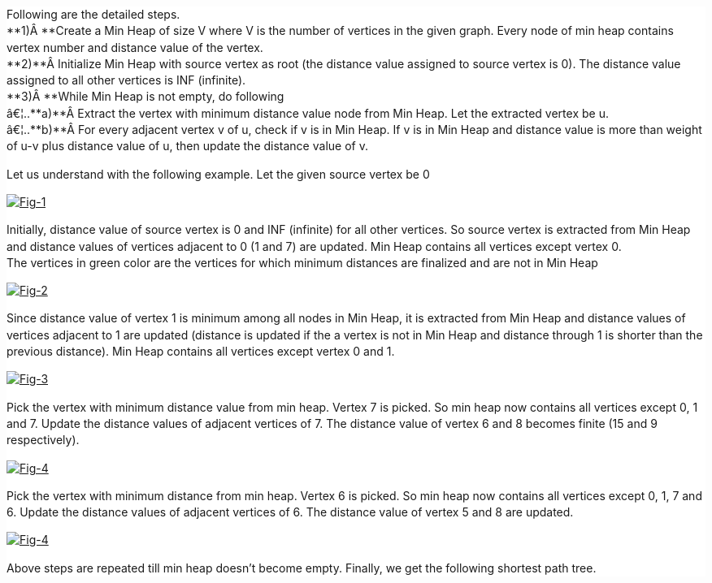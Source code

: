 Following are the detailed steps.  
 **1)Â **Create a Min Heap of size V where V is the number of vertices
in the given graph. Every node of min heap contains vertex number and
distance value of the vertex.  
 **2)**Â Initialize Min Heap with source vertex as root (the distance
value assigned to source vertex is 0). The distance value assigned to
all other vertices is INF (infinite).  
 **3)Â **While Min Heap is not empty, do following  
 â€¦..**a)**Â Extract the vertex with minimum distance value node from
Min Heap. Let the extracted vertex be u.  
 â€¦..**b)**Â For every adjacent vertex v of u, check if v is in Min
Heap. If v is in Min Heap and distance value is more than weight of u-v
plus distance value of u, then update the distance value of v.

Let us understand with the following example. Let the given source
vertex be 0  

[![](http://d2o58evtke57tz.cloudfront.net/wp-content/uploads/Fig-11.jpg "Fig-1")](http://d2o58evtke57tz.cloudfront.net/wp-content/uploads/Fig-11.jpg)

Initially, distance value of source vertex is 0 and INF (infinite) for
all other vertices. So source vertex is extracted from Min Heap and
distance values of vertices adjacent to 0 (1 and 7) are updated. Min
Heap contains all vertices except vertex 0.  
 The vertices in green color are the vertices for which minimum
distances are finalized and are not in Min Heap

[![](http://d2o58evtke57tz.cloudfront.net/wp-content/uploads/MST1.jpg "Fig-2")](http://d2o58evtke57tz.cloudfront.net/wp-content/uploads/MST1.jpg)

Since distance value of vertex 1 is minimum among all nodes in Min Heap,
it is extracted from Min Heap and distance values of vertices adjacent
to 1 are updated (distance is updated if the a vertex is not in Min Heap
and distance through 1 is shorter than the previous distance). Min Heap
contains all vertices except vertex 0 and 1.

[![](http://d2o58evtke57tz.cloudfront.net/wp-content/uploads/DIJ2.jpg "Fig-3")](http://d2o58evtke57tz.cloudfront.net/wp-content/uploads/DIJ2.jpg)

Pick the vertex with minimum distance value from min heap. Vertex 7 is
picked. So min heap now contains all vertices except 0, 1 and 7. Update
the distance values of adjacent vertices of 7. The distance value of
vertex 6 and 8 becomes finite (15 and 9 respectively).  

[![](http://d2o58evtke57tz.cloudfront.net/wp-content/uploads/DIJ3.jpg "Fig-4")](http://d2o58evtke57tz.cloudfront.net/wp-content/uploads/DIJ3.jpg)

Pick the vertex with minimum distance from min heap. Vertex 6 is picked.
So min heap now contains all vertices except 0, 1, 7 and 6. Update the
distance values of adjacent vertices of 6. The distance value of vertex
5 and 8 are updated.

[![](http://d2o58evtke57tz.cloudfront.net/wp-content/uploads/DIJ4.jpg "Fig-4")](http://d2o58evtke57tz.cloudfront.net/wp-content/uploads/DIJ4.jpg)

Above steps are repeated till min heap doesn’t become empty. Finally, we
get the following shortest path tree.
